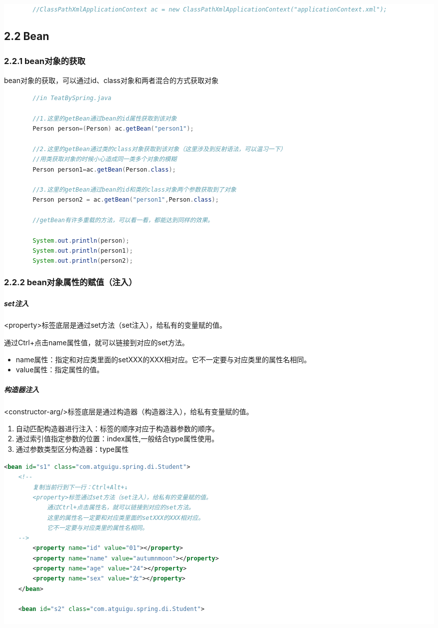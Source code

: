 ```java
		//ClassPathXmlApplicationContext ac = new ClassPathXmlApplicationContext("applicationContext.xml");
```

## 2.2 Bean

### 2.2.1 bean对象的获取

bean对象的获取，可以通过id、class对象和两者混合的方式获取对象

```java
		//in TeatBySpring.java

		//1.这里的getBean通过bean的id属性获取到该对象
		Person person=(Person) ac.getBean("person1");
		
		//2.这里的getBean通过类的class对象获取到该对象（这里涉及到反射语法，可以温习一下）
		//用类获取对象的时候小心造成同一类多个对象的模糊
		Person person1=ac.getBean(Person.class);
		
		//3.这里的getBean通过bean的id和类的class对象两个参数获取到了对象
		Person person2 = ac.getBean("person1",Person.class);

		//getBean有许多重载的方法，可以看一看，都能达到同样的效果。
		
		System.out.println(person);
		System.out.println(person1);
		System.out.println(person2);
```

### 2.2.2 bean对象属性的赋值（注入）

<h5>set注入</h5>

\<property>标签底层是通过set方法（set注入），给私有的变量赋的值。

通过Ctrl+点击name属性值，就可以链接到对应的set方法。

- name属性：指定和对应类里面的setXXX的XXX相对应。它不一定要与对应类里的属性名相同。
- value属性：指定属性的值。



<h5>构造器注入</h5>

\<constructor-arg/>标签底层是通过构造器（构造器注入），给私有变量赋的值。

1. 自动匹配构造器进行注入：标签的顺序对应于构造器参数的顺序。
2. 通过索引值指定参数的位置：index属性,一般结合type属性使用。
3. 通过参数类型区分构造器：type属性

```xml
<bean id="s1" class="com.atguigu.spring.di.Student">
	<!-- 
		复制当前行到下一行：Ctrl+Alt+↓ 
		<property>标签通过set方法（set注入），给私有的变量赋的值。
			通过Ctrl+点击属性名，就可以链接到对应的set方法。
			这里的属性名一定要和对应类里面的setXXX的XXX相对应。
			它不一定要与对应类里的属性名相同。
	-->
		<property name="id" value="01"></property>
		<property name="name" value="autumnmoon"></property>
		<property name="age" value="24"></property>
		<property name="sex" value="女"></property>
	</bean>

	<bean id="s2" class="com.atguigu.spring.di.Student">
	
```